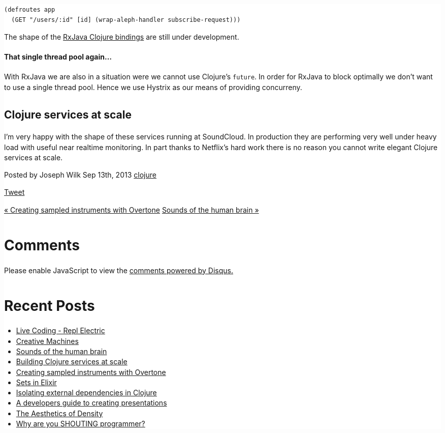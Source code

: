     (defroutes app
      (GET "/users/:id" [id] (wrap-aleph-handler subscribe-request)))

The shape of the [RxJava Clojure
bindings](https://github.com/Netflix/RxJava/tree/master/language-adaptors/rxjava-clojure)
are still under development.

#### That single thread pool again…

With RxJava we are also in a situation were we cannot use Clojure’s
`future`. In order for RxJava to block optimally we don’t want to use a
single thread pool. Hence we use Hystrix as our means of providing
concurreny.

Clojure services at scale
-------------------------

I’m very happy with the shape of these services running at SoundCloud.
In production they are performing very well under heavy load with useful
near realtime monitoring. In part thanks to Netflix’s hard work there is
no reason you cannot write elegant Clojure services at scale.

Posted by Joseph Wilk Sep 13th, 2013 [clojure](/clojure)

[Tweet](http://twitter.com/share)

[« Creating sampled instruments with
Overtone](/clojure/creating-instruments-with-overtone.html "Previous Post: Creating sampled instruments with Overtone")
[Sounds of the human brain
»](/clojure/sounds-of-the-human-brain.html "Next Post: Sounds of the human brain")

Comments
========

Please enable JavaScript to view the [comments powered by
Disqus.](http://disqus.com/?ref_noscript)

Recent Posts
============

-   [Live Coding - Repl Electric](/art/live-coding-repl-electric.html)
-   [Creative Machines](/clojure/creative_machines.html)
-   [Sounds of the human brain](/clojure/sounds-of-the-human-brain.html)
-   [Building Clojure services at
    scale](/clojure/building-clojure-services-at-scale.html)
-   [Creating sampled instruments with
    Overtone](/clojure/creating-instruments-with-overtone.html)
-   [Sets in Elixir](/elixir/sets-in-elixir.html)
-   [Isolating external dependencies in
    Clojure](/clojure/isolating-external-dependencies-in-clojure.html)
-   [A developers guide to creating
    presentations](/presentations/a-developers-guide-to-creating-presentations.html)
-   [The Aesthetics of
    Density](/software-craftmanship/the-aesthetics-of-density.html)
-   [Why are you SHOUTING
    programmer?](/rhetorical-programming/why-are-you-shouting-programmer.html)
